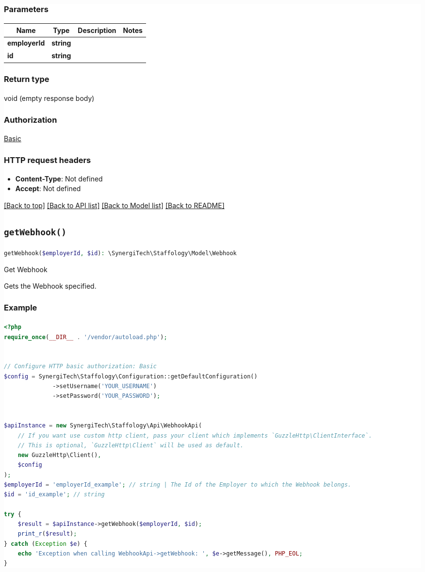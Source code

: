 ### Parameters

| Name | Type | Description  | Notes |
| ------------- | ------------- | ------------- | ------------- |
| **employerId** | **string**|  | |
| **id** | **string**|  | |

### Return type

void (empty response body)

### Authorization

[Basic](../../README.md#Basic)

### HTTP request headers

- **Content-Type**: Not defined
- **Accept**: Not defined

[[Back to top]](#) [[Back to API list]](../../README.md#endpoints)
[[Back to Model list]](../../README.md#models)
[[Back to README]](../../README.md)

## `getWebhook()`

```php
getWebhook($employerId, $id): \SynergiTech\Staffology\Model\Webhook
```

Get Webhook

Gets the Webhook specified.

### Example

```php
<?php
require_once(__DIR__ . '/vendor/autoload.php');


// Configure HTTP basic authorization: Basic
$config = SynergiTech\Staffology\Configuration::getDefaultConfiguration()
              ->setUsername('YOUR_USERNAME')
              ->setPassword('YOUR_PASSWORD');


$apiInstance = new SynergiTech\Staffology\Api\WebhookApi(
    // If you want use custom http client, pass your client which implements `GuzzleHttp\ClientInterface`.
    // This is optional, `GuzzleHttp\Client` will be used as default.
    new GuzzleHttp\Client(),
    $config
);
$employerId = 'employerId_example'; // string | The Id of the Employer to which the Webhook belongs.
$id = 'id_example'; // string

try {
    $result = $apiInstance->getWebhook($employerId, $id);
    print_r($result);
} catch (Exception $e) {
    echo 'Exception when calling WebhookApi->getWebhook: ', $e->getMessage(), PHP_EOL;
}
```